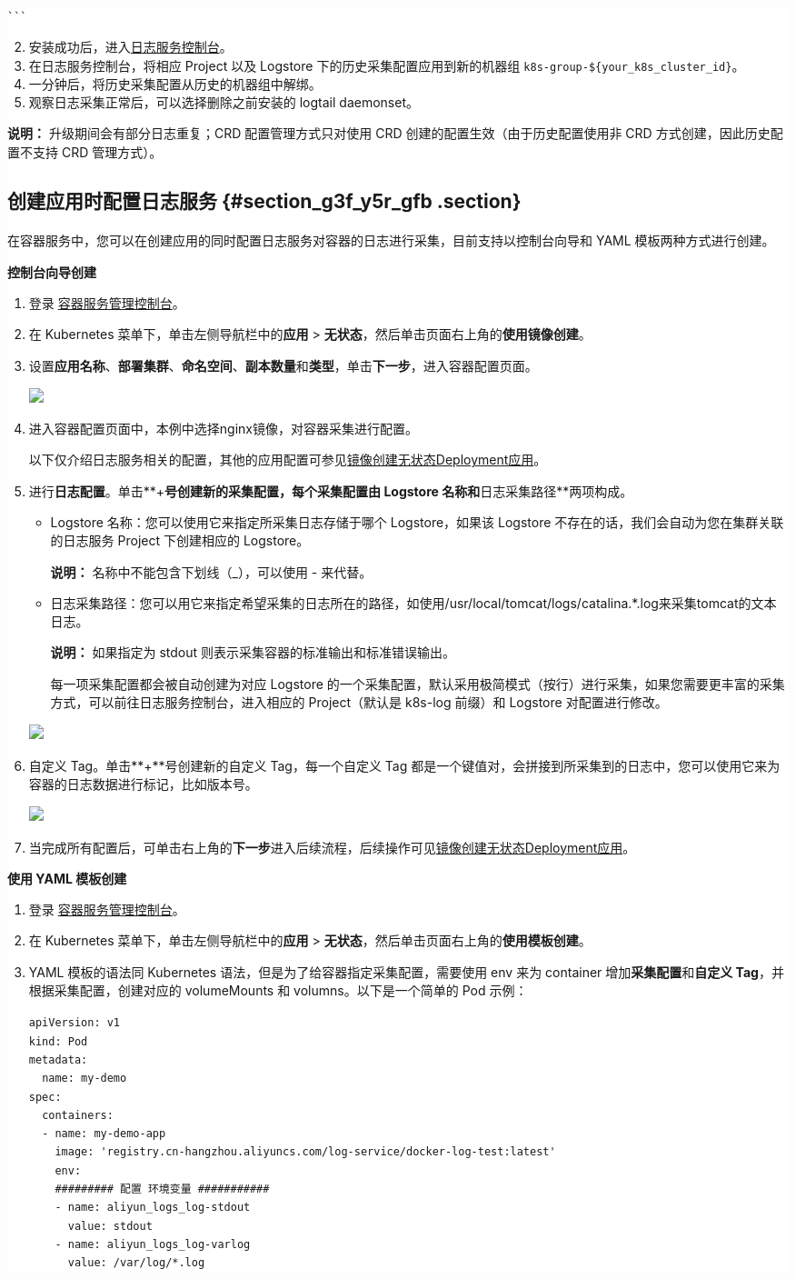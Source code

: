     ```

2.  安装成功后，进入[日志服务控制台](https://sls.console.aliyun.com)。
3.  在日志服务控制台，将相应 Project 以及 Logstore 下的历史采集配置应用到新的机器组 `k8s-group-${your_k8s_cluster_id}`。
4.  一分钟后，将历史采集配置从历史的机器组中解绑。
5.  观察日志采集正常后，可以选择删除之前安装的 logtail daemonset。

**说明：** 升级期间会有部分日志重复；CRD 配置管理方式只对使用 CRD 创建的配置生效（由于历史配置使用非 CRD 方式创建，因此历史配置不支持 CRD 管理方式）。

## 创建应用时配置日志服务 {#section_g3f_y5r_gfb .section}

在容器服务中，您可以在创建应用的同时配置日志服务对容器的日志进行采集，目前支持以控制台向导和 YAML 模板两种方式进行创建。

**控制台向导创建**

1.  登录 [容器服务管理控制台](https://cs.console.aliyun.com)。
2.  在 Kubernetes 菜单下，单击左侧导航栏中的**应用** \> **无状态**，然后单击页面右上角的**使用镜像创建**。
3.  设置**应用名称**、**部署集群**、**命名空间**、**副本数量**和**类型**，单击**下一步**，进入容器配置页面。

    ![](http://static-aliyun-doc.oss-cn-hangzhou.aliyuncs.com/assets/img/17400/15576339739451_zh-CN.png)

4.  进入容器配置页面中，本例中选择nginx镜像，对容器采集进行配置。

    以下仅介绍日志服务相关的配置，其他的应用配置可参见[镜像创建无状态Deployment应用](intl.zh-CN/用户指南/Kubernetes集群/应用管理/镜像创建无状态Deployment应用.md#)。

5.  进行**日志配置**。单击**+**号创建新的采集配置，每个采集配置由 **Logstore 名称**和**日志采集路径**两项构成。

    -   Logstore 名称：您可以使用它来指定所采集日志存储于哪个 Logstore，如果该 Logstore 不存在的话，我们会自动为您在集群关联的日志服务 Project 下创建相应的 Logstore。

        **说明：** 名称中不能包含下划线（\_），可以使用 - 来代替。

    -   日志采集路径：您可以用它来指定希望采集的日志所在的路径，如使用/usr/local/tomcat/logs/catalina.\*.log来采集tomcat的文本日志。

        **说明：** 如果指定为 stdout 则表示采集容器的标准输出和标准错误输出。

        每一项采集配置都会被自动创建为对应 Logstore 的一个采集配置，默认采用极简模式（按行）进行采集，如果您需要更丰富的采集方式，可以前往日志服务控制台，进入相应的 Project（默认是 k8s-log 前缀）和 Logstore 对配置进行修改。

    ![](http://static-aliyun-doc.oss-cn-hangzhou.aliyuncs.com/assets/img/17400/15576339739460_zh-CN.png)

6.  自定义 Tag。单击**+**号创建新的自定义 Tag，每一个自定义 Tag 都是一个键值对，会拼接到所采集到的日志中，您可以使用它来为容器的日志数据进行标记，比如版本号。

    ![](http://static-aliyun-doc.oss-cn-hangzhou.aliyuncs.com/assets/img/17400/15576339739473_zh-CN.png)

7.  当完成所有配置后，可单击右上角的**下一步**进入后续流程，后续操作可见[镜像创建无状态Deployment应用](intl.zh-CN/用户指南/Kubernetes集群/应用管理/镜像创建无状态Deployment应用.md#)。

**使用 YAML 模板创建**

1.  登录 [容器服务管理控制台](https://cs.console.aliyun.com)。
2.  在 Kubernetes 菜单下，单击左侧导航栏中的**应用** \> **无状态**，然后单击页面右上角的**使用模板创建**。
3.  YAML 模板的语法同 Kubernetes 语法，但是为了给容器指定采集配置，需要使用 env 来为 container 增加**采集配置**和**自定义 Tag**，并根据采集配置，创建对应的 volumeMounts 和 volumns。以下是一个简单的 Pod 示例：

    ```
    apiVersion: v1
    kind: Pod
    metadata:
      name: my-demo
    spec:
      containers:
      - name: my-demo-app
        image: 'registry.cn-hangzhou.aliyuncs.com/log-service/docker-log-test:latest'
        env:
        ######### 配置 环境变量 ###########
        - name: aliyun_logs_log-stdout
          value: stdout
        - name: aliyun_logs_log-varlog
          value: /var/log/*.log